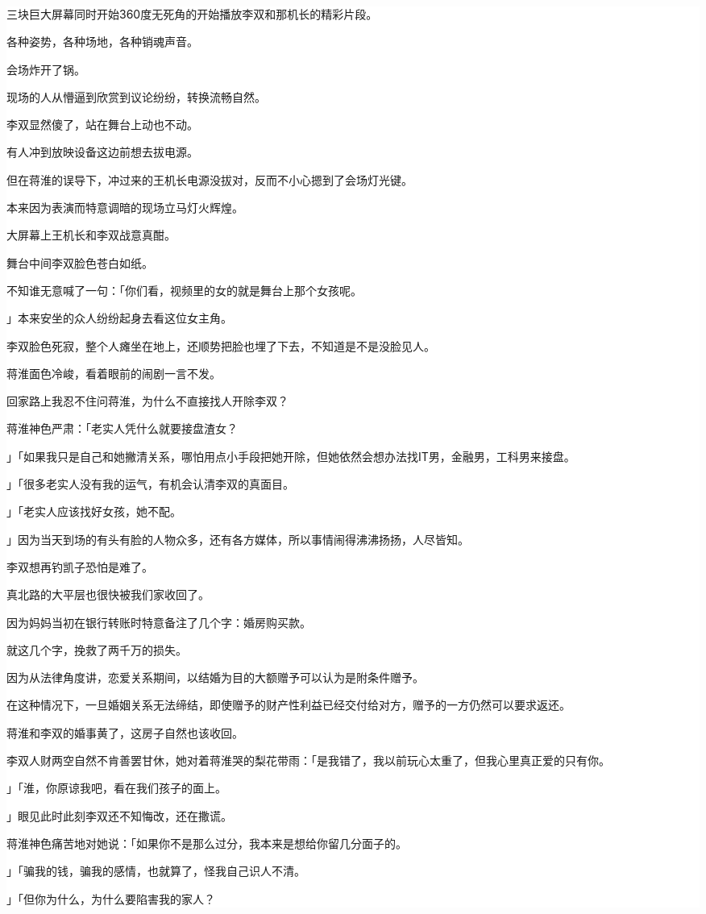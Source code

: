 三块巨大屏幕同时开始360度无死角的开始播放李双和那机长的精彩片段。

各种姿势，各种场地，各种销魂声音。

会场炸开了锅。

现场的人从懵逼到欣赏到议论纷纷，转换流畅自然。

李双显然傻了，站在舞台上动也不动。

有人冲到放映设备这边前想去拔电源。

但在蒋淮的误导下，冲过来的王机长电源没拔对，反而不小心摁到了会场灯光键。

本来因为表演而特意调暗的现场立马灯火辉煌。

大屏幕上王机长和李双战意真酣。

舞台中间李双脸色苍白如纸。

不知谁无意喊了一句：「你们看，视频里的女的就是舞台上那个女孩呢。

」本来安坐的众人纷纷起身去看这位女主角。

李双脸色死寂，整个人瘫坐在地上，还顺势把脸也埋了下去，不知道是不是没脸见人。

蒋淮面色冷峻，看着眼前的闹剧一言不发。

回家路上我忍不住问蒋淮，为什么不直接找人开除李双？

蒋淮神色严肃：「老实人凭什么就要接盘渣女？

」「如果我只是自己和她撇清关系，哪怕用点小手段把她开除，但她依然会想办法找IT男，金融男，工科男来接盘。

」「很多老实人没有我的运气，有机会认清李双的真面目。

」「老实人应该找好女孩，她不配。

」因为当天到场的有头有脸的人物众多，还有各方媒体，所以事情闹得沸沸扬扬，人尽皆知。

李双想再钓凯子恐怕是难了。

真北路的大平层也很快被我们家收回了。

因为妈妈当初在银行转账时特意备注了几个字：婚房购买款。

就这几个字，挽救了两千万的损失。

因为从法律角度讲，恋爱关系期间，以结婚为目的大额赠予可以认为是附条件赠予。

在这种情况下，一旦婚姻关系无法缔结，即使赠予的财产性利益已经交付给对方，赠予的一方仍然可以要求返还。

蒋淮和李双的婚事黄了，这房子自然也该收回。

李双人财两空自然不肯善罢甘休，她对着蒋淮哭的梨花带雨：「是我错了，我以前玩心太重了，但我心里真正爱的只有你。

」「淮，你原谅我吧，看在我们孩子的面上。

」眼见此时此刻李双还不知悔改，还在撒谎。

蒋淮神色痛苦地对她说：「如果你不是那么过分，我本来是想给你留几分面子的。

」「骗我的钱，骗我的感情，也就算了，怪我自己识人不清。

」「但你为什么，为什么要陷害我的家人？
